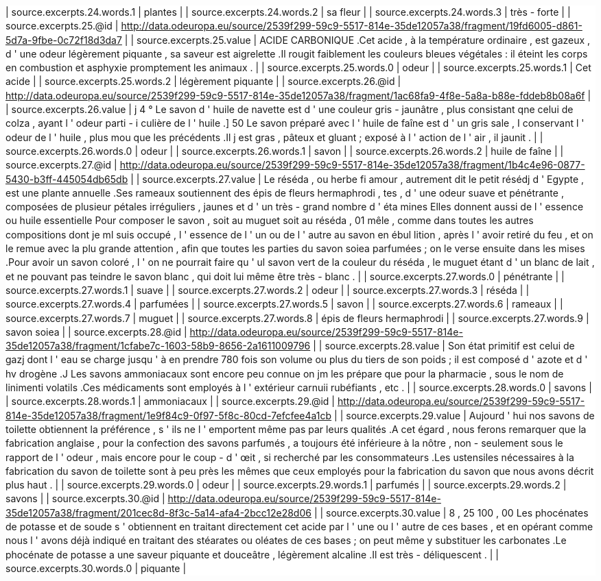 | source.excerpts.24.words.1 | plantes |
| source.excerpts.24.words.2 | sa fleur |
| source.excerpts.24.words.3 | très - forte |
| source.excerpts.25.@id | http://data.odeuropa.eu/source/2539f299-59c9-5517-814e-35de12057a38/fragment/19fd6005-d861-5d7a-9fbe-0c72f18d3da7 |
| source.excerpts.25.value | ACIDE CARBONIQUE .Cet acide , à la température ordinaire , est gazeux , d ' une odeur légèrement piquante , sa saveur est aigrelette .Il rougit faiblement les couleurs bleues végétales : il éteint les corps en combustion et asphyxie promptement les animaux . |
| source.excerpts.25.words.0 | odeur |
| source.excerpts.25.words.1 | Cet acide |
| source.excerpts.25.words.2 | légèrement piquante |
| source.excerpts.26.@id | http://data.odeuropa.eu/source/2539f299-59c9-5517-814e-35de12057a38/fragment/1ac68fa9-4f8e-5a8a-b88e-fddeb8b08a6f |
| source.excerpts.26.value | j 4 ° Le savon d ' huile de navette est d ' une couleur gris - jaunâtre , plus consistant qne celui de colza , ayant l ' odeur parti - i culière de l ' huile .] 50 Le savon préparé avec l ' huile de faîne est d ' un gris sale , I conservant l ' odeur de l ' huile , plus mou que les précédents .Il j est gras , pâteux et gluant ; exposé à l ' action de l ' air , il jaunit . |
| source.excerpts.26.words.0 | odeur |
| source.excerpts.26.words.1 | savon |
| source.excerpts.26.words.2 | huile de faîne |
| source.excerpts.27.@id | http://data.odeuropa.eu/source/2539f299-59c9-5517-814e-35de12057a38/fragment/1b4c4e96-0877-5430-b3ff-445054db65db |
| source.excerpts.27.value | Le réséda , ou herbe fi amour , autrement dit le petit résédj d ' Egypte , est une plante annuelle .Ses rameaux soutiennent des épis de fleurs hermaphrodi , tes , d ' une odeur suave et pénétrante , composées de plusieur pétales irréguliers , jaunes et d ' un très - grand nombre d ' éta mines Elles donnent aussi de l ' essence ou huile essentielle Pour composer le savon , soit au muguet soit au réséda , 01 mêle , comme dans toutes les autres compositions dont je ml suis occupé , l ' essence de l ' un ou de l ' autre au savon en ébul lition , après l ' avoir retiré du feu , et on le remue avec la plu grande attention , afin que toutes les parties du savon soiea parfumées ; on le verse ensuite dans les mises .Pour avoir un savon coloré , l ' on ne pourrait faire qu ' ul savon vert de la couleur du réséda , le muguet étant d ' un blanc de lait , et ne pouvant pas teindre le savon blanc , qui doit lui même être très - blanc . |
| source.excerpts.27.words.0 | pénétrante |
| source.excerpts.27.words.1 | suave |
| source.excerpts.27.words.2 | odeur |
| source.excerpts.27.words.3 | réséda |
| source.excerpts.27.words.4 | parfumées |
| source.excerpts.27.words.5 | savon |
| source.excerpts.27.words.6 | rameaux |
| source.excerpts.27.words.7 | muguet |
| source.excerpts.27.words.8 | épis de fleurs hermaphrodi |
| source.excerpts.27.words.9 | savon soiea |
| source.excerpts.28.@id | http://data.odeuropa.eu/source/2539f299-59c9-5517-814e-35de12057a38/fragment/1cfabe7c-1603-58b9-8656-2a1611009796 |
| source.excerpts.28.value | Son état primitif est celui de gazj dont l ' eau se charge jusqu ' à en prendre 780 fois son volume ou plus du tiers de son poids ; il est composé d ' azote et d ' hv drogène .J Les savons ammoniacaux sont encore peu connue on jm les prépare que pour la pharmacie , sous le nom de linimenti volatils .Ces médicaments sont employés à l ' extérieur carnuii rubéfiants , etc . |
| source.excerpts.28.words.0 | savons |
| source.excerpts.28.words.1 | ammoniacaux |
| source.excerpts.29.@id | http://data.odeuropa.eu/source/2539f299-59c9-5517-814e-35de12057a38/fragment/1e9f84c9-0f97-5f8c-80cd-7efcfee4a1cb |
| source.excerpts.29.value | Aujourd ' hui nos savons de toilette obtiennent la préférence , s ' ils ne l ' emportent même pas par leurs qualités .A cet égard , nous ferons remarquer que la fabrication anglaise , pour la confection des savons parfumés , a toujours été inférieure à la nôtre , non - seulement sous le rapport de l ' odeur , mais encore pour le coup - d ' œit , si recherché par les consommateurs .Les ustensiles nécessaires à la fabrication du savon de toilette sont à peu près les mêmes que ceux employés pour la fabrication du savon que nous avons décrit plus haut . |
| source.excerpts.29.words.0 | odeur |
| source.excerpts.29.words.1 | parfumés |
| source.excerpts.29.words.2 | savons |
| source.excerpts.30.@id | http://data.odeuropa.eu/source/2539f299-59c9-5517-814e-35de12057a38/fragment/201cec8d-8f3c-5a14-afa4-2bcc12e28d06 |
| source.excerpts.30.value | 8 , 25 100 , 00 Les phocénates de potasse et de soude s ' obtiennent en traitant directement cet acide par l ' une ou l ' autre de ces bases , et en opérant comme nous l ' avons déjà indiqué en traitant des stéarates ou oléates de ces bases ; on peut même y substituer les carbonates .Le phocénate de potasse a une saveur piquante et douceâtre , légèrement alcaline .Il est très - déliquescent . |
| source.excerpts.30.words.0 | piquante |